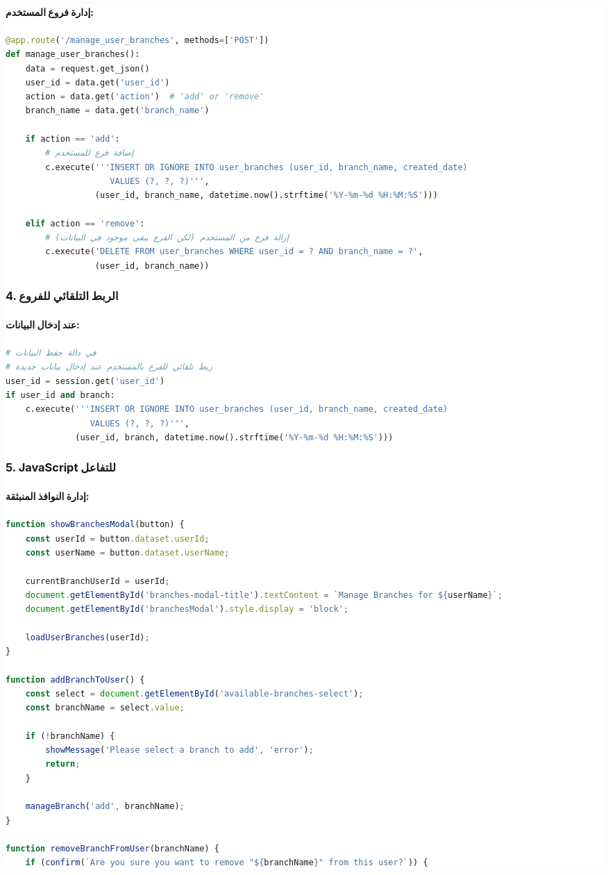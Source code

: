 #### **إدارة فروع المستخدم:**
```python
@app.route('/manage_user_branches', methods=['POST'])
def manage_user_branches():
    data = request.get_json()
    user_id = data.get('user_id')
    action = data.get('action')  # 'add' or 'remove'
    branch_name = data.get('branch_name')
    
    if action == 'add':
        # إضافة فرع للمستخدم
        c.execute('''INSERT OR IGNORE INTO user_branches (user_id, branch_name, created_date) 
                     VALUES (?, ?, ?)''',
                  (user_id, branch_name, datetime.now().strftime('%Y-%m-%d %H:%M:%S')))
        
    elif action == 'remove':
        # إزالة فرع من المستخدم (لكن الفرع يبقى موجود في البيانات)
        c.execute('DELETE FROM user_branches WHERE user_id = ? AND branch_name = ?',
                  (user_id, branch_name))
```

### **4. الربط التلقائي للفروع**

#### **عند إدخال البيانات:**
```python
# في دالة حفظ البيانات
# ربط تلقائي للفرع بالمستخدم عند إدخال بيانات جديدة
user_id = session.get('user_id')
if user_id and branch:
    c.execute('''INSERT OR IGNORE INTO user_branches (user_id, branch_name, created_date) 
                 VALUES (?, ?, ?)''',
              (user_id, branch, datetime.now().strftime('%Y-%m-%d %H:%M:%S')))
```

### **5. JavaScript للتفاعل**

#### **إدارة النوافذ المنبثقة:**
```javascript
function showBranchesModal(button) {
    const userId = button.dataset.userId;
    const userName = button.dataset.userName;
    
    currentBranchUserId = userId;
    document.getElementById('branches-modal-title').textContent = `Manage Branches for ${userName}`;
    document.getElementById('branchesModal').style.display = 'block';
    
    loadUserBranches(userId);
}

function addBranchToUser() {
    const select = document.getElementById('available-branches-select');
    const branchName = select.value;
    
    if (!branchName) {
        showMessage('Please select a branch to add', 'error');
        return;
    }
    
    manageBranch('add', branchName);
}

function removeBranchFromUser(branchName) {
    if (confirm(`Are you sure you want to remove "${branchName}" from this user?`)) {
```